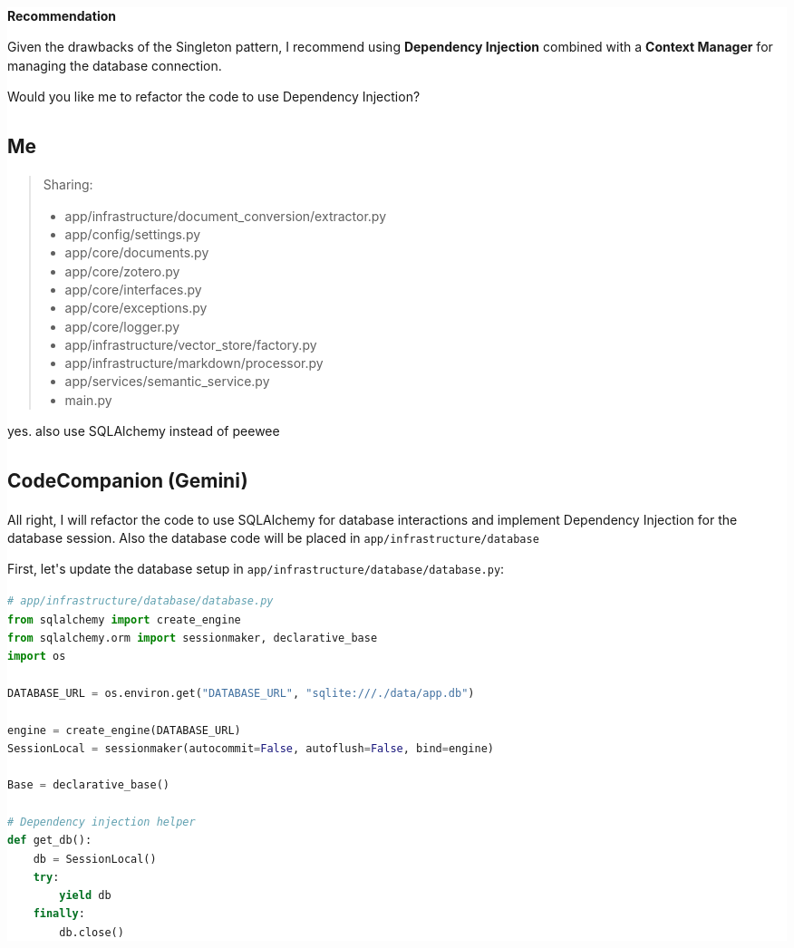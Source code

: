 **Recommendation**

Given the drawbacks of the Singleton pattern, I recommend using **Dependency Injection** combined with a **Context Manager** for managing the database connection.

Would you like me to refactor the code to use Dependency Injection?

## Me

> Sharing:
>
> - <buf>app/infrastructure/document_conversion/extractor.py</buf>
> - <file>app/config/settings.py</file>
> - <file>app/core/documents.py</file>
> - <file>app/core/zotero.py</file>
> - <file>app/core/interfaces.py</file>
> - <file>app/core/exceptions.py</file>
> - <file>app/core/logger.py</file>
> - <file>app/infrastructure/vector_store/factory.py</file>
> - <file>app/infrastructure/markdown/processor.py</file>
> - <file>app/services/semantic_service.py</file>
> - <file>main.py</file>

yes. also use SQLAlchemy instead of peewee

## CodeCompanion (Gemini)

All right, I will refactor the code to use SQLAlchemy for database interactions and implement Dependency Injection for the database session. Also the database code will be placed in `app/infrastructure/database`

First, let's update the database setup in `app/infrastructure/database/database.py`:

```python
# app/infrastructure/database/database.py
from sqlalchemy import create_engine
from sqlalchemy.orm import sessionmaker, declarative_base
import os

DATABASE_URL = os.environ.get("DATABASE_URL", "sqlite:///./data/app.db")

engine = create_engine(DATABASE_URL)
SessionLocal = sessionmaker(autocommit=False, autoflush=False, bind=engine)

Base = declarative_base()

# Dependency injection helper
def get_db():
    db = SessionLocal()
    try:
        yield db
    finally:
        db.close()
```
